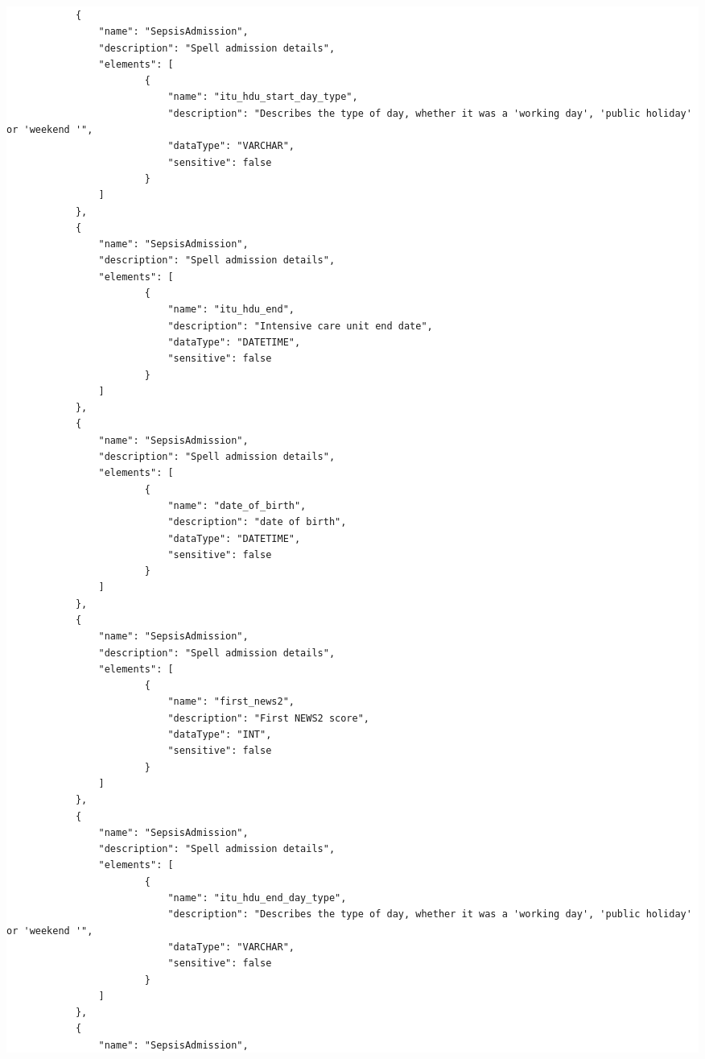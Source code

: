                 {
                    "name": "SepsisAdmission",
                    "description": "Spell admission details",
                    "elements": [
                            {
                                "name": "itu_hdu_start_day_type",
                                "description": "Describes the type of day, whether it was a 'working day', 'public holiday' or 'weekend '",
                                "dataType": "VARCHAR",
                                "sensitive": false
                            }
                    ]
                },
                {
                    "name": "SepsisAdmission",
                    "description": "Spell admission details",
                    "elements": [
                            {
                                "name": "itu_hdu_end",
                                "description": "Intensive care unit end date",
                                "dataType": "DATETIME",
                                "sensitive": false
                            }
                    ]
                },
                {
                    "name": "SepsisAdmission",
                    "description": "Spell admission details",
                    "elements": [
                            {
                                "name": "date_of_birth",
                                "description": "date of birth",
                                "dataType": "DATETIME",
                                "sensitive": false
                            }
                    ]
                },
                {
                    "name": "SepsisAdmission",
                    "description": "Spell admission details",
                    "elements": [
                            {
                                "name": "first_news2",
                                "description": "First NEWS2 score",
                                "dataType": "INT",
                                "sensitive": false
                            }
                    ]
                },
                {
                    "name": "SepsisAdmission",
                    "description": "Spell admission details",
                    "elements": [
                            {
                                "name": "itu_hdu_end_day_type",
                                "description": "Describes the type of day, whether it was a 'working day', 'public holiday' or 'weekend '",
                                "dataType": "VARCHAR",
                                "sensitive": false
                            }
                    ]
                },
                {
                    "name": "SepsisAdmission",